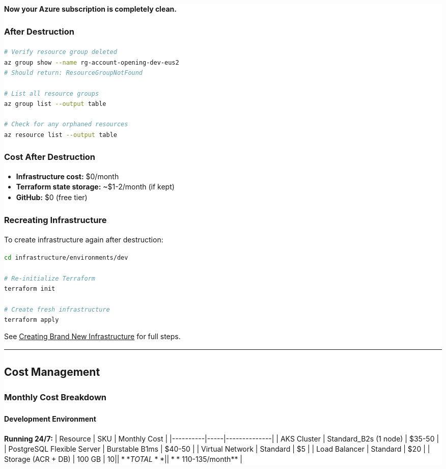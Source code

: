 **Now your Azure subscription is completely clean.**

### After Destruction

```bash
# Verify resource group deleted
az group show --name rg-account-opening-dev-eus2
# Should return: ResourceGroupNotFound

# List all resource groups
az group list --output table

# Check for any orphaned resources
az resource list --output table
```

### Cost After Destruction

- **Infrastructure cost:** $0/month
- **Terraform state storage:** ~$1-2/month (if kept)
- **GitHub:** $0 (free tier)

### Recreating Infrastructure

To create infrastructure again after destruction:

```bash
cd infrastructure/environments/dev

# Re-initialize Terraform
terraform init

# Create fresh infrastructure
terraform apply
```

See [Creating Brand New Infrastructure](#creating-brand-new-infrastructure) for full steps.

---

## Cost Management

### Monthly Cost Breakdown

#### Development Environment

**Running 24/7:**
| Resource | SKU | Monthly Cost |
|----------|-----|--------------|
| AKS Cluster | Standard_B2s (1 node) | $35-50 |
| PostgreSQL Flexible Server | Burstable B1ms | $40-50 |
| Virtual Network | Standard | $5 |
| Load Balancer | Standard | $20 |
| Storage (ACR + DB) | 100 GB | $10 |
| **TOTAL** | | **~$110-135/month** |

